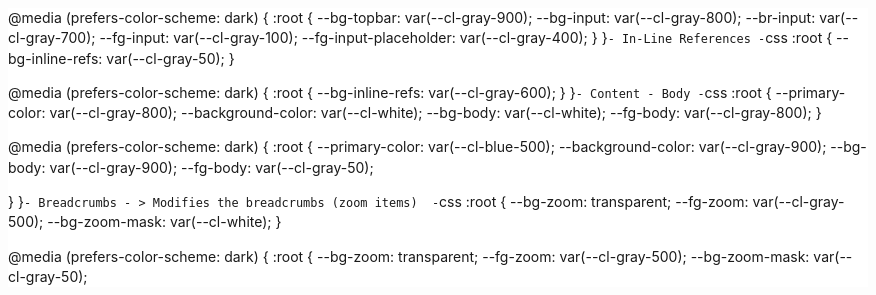@media (prefers-color-scheme: dark) {
  :root { 
  --bg-topbar: 				var(--cl-gray-900);
  --bg-input: 				var(--cl-gray-800);
  --br-input: 				var(--cl-gray-700);
  --fg-input: 				var(--cl-gray-100);
  --fg-input-placeholder: 	var(--cl-gray-400);
  } 
}```
                - In-Line References
                    - ```css
:root {
	--bg-inline-refs: 	var(--cl-gray-50);
}

@media (prefers-color-scheme: dark) {
  :root { 
	--bg-inline-refs: 	var(--cl-gray-600);
  } 
}```
            - Content
                - Body
                    - ```css
:root {
  --primary-color: 		var(--cl-gray-800);
  --background-color: 	var(--cl-white);
  --bg-body:			var(--cl-white);
  --fg-body:			var(--cl-gray-800);
}

@media (prefers-color-scheme: dark) {
  :root { 
  --primary-color: 		var(--cl-blue-500);
  --background-color: 	var(--cl-gray-900);
  --bg-body:			var(--cl-gray-900);
  --fg-body:			var(--cl-gray-50);

  } 
}```
                - Breadcrumbs
                    - > Modifies the breadcrumbs (zoom items) 
                    - ```css
:root {
  --bg-zoom:			transparent;
  --fg-zoom:			var(--cl-gray-500);
  --bg-zoom-mask:		var(--cl-white);
}

@media (prefers-color-scheme: dark) {
  :root { 
  --bg-zoom:			transparent;
  --fg-zoom:			var(--cl-gray-500);
  --bg-zoom-mask:		var(--cl-gray-50);
